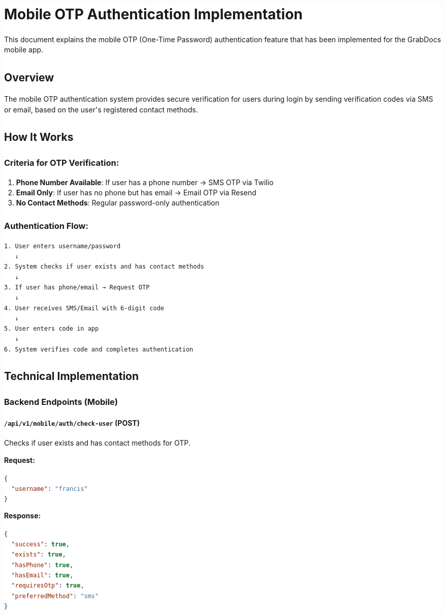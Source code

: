 # Mobile OTP Authentication Implementation

This document explains the mobile OTP (One-Time Password) authentication feature that has been implemented for the GrabDocs mobile app.

## Overview

The mobile OTP authentication system provides secure verification for users during login by sending verification codes via SMS or email, based on the user's registered contact methods.

## How It Works

### **Criteria for OTP Verification:**
1. **Phone Number Available**: If user has a phone number → SMS OTP via Twilio
2. **Email Only**: If user has no phone but has email → Email OTP via Resend
3. **No Contact Methods**: Regular password-only authentication

### **Authentication Flow:**

```
1. User enters username/password
   ↓
2. System checks if user exists and has contact methods
   ↓
3. If user has phone/email → Request OTP
   ↓ 
4. User receives SMS/Email with 6-digit code
   ↓
5. User enters code in app
   ↓
6. System verifies code and completes authentication
```

## Technical Implementation

### **Backend Endpoints (Mobile)**

#### `/api/v1/mobile/auth/check-user` (POST)
Checks if user exists and has contact methods for OTP.

**Request:**
```json
{
  "username": "francis"
}
```

**Response:**
```json
{
  "success": true,
  "exists": true,
  "hasPhone": true,
  "hasEmail": true,
  "requiresOtp": true,
  "preferredMethod": "sms"
}
```
